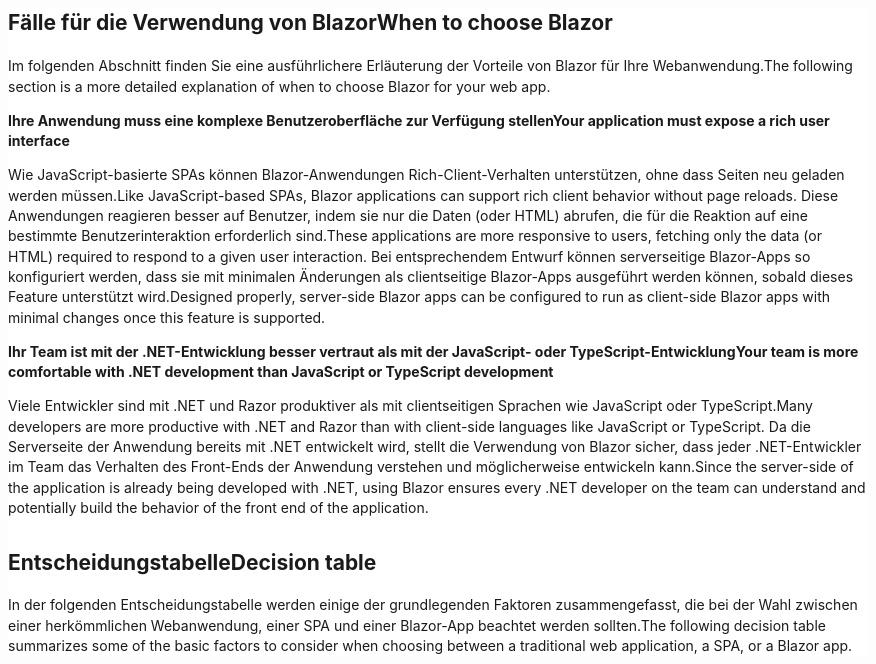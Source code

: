 ## <a name="when-to-choose-no-locblazor"></a><span data-ttu-id="7589b-170">Fälle für die Verwendung von Blazor</span><span class="sxs-lookup"><span data-stu-id="7589b-170">When to choose Blazor</span></span>

<span data-ttu-id="7589b-171">Im folgenden Abschnitt finden Sie eine ausführlichere Erläuterung der Vorteile von Blazor für Ihre Webanwendung.</span><span class="sxs-lookup"><span data-stu-id="7589b-171">The following section is a more detailed explanation of when to choose Blazor for your web app.</span></span>

<span data-ttu-id="7589b-172">**Ihre Anwendung muss eine komplexe Benutzeroberfläche zur Verfügung stellen**</span><span class="sxs-lookup"><span data-stu-id="7589b-172">**Your application must expose a rich user interface**</span></span>

<span data-ttu-id="7589b-173">Wie JavaScript-basierte SPAs können Blazor-Anwendungen Rich-Client-Verhalten unterstützen, ohne dass Seiten neu geladen werden müssen.</span><span class="sxs-lookup"><span data-stu-id="7589b-173">Like JavaScript-based SPAs, Blazor applications can support rich client behavior without page reloads.</span></span> <span data-ttu-id="7589b-174">Diese Anwendungen reagieren besser auf Benutzer, indem sie nur die Daten (oder HTML) abrufen, die für die Reaktion auf eine bestimmte Benutzerinteraktion erforderlich sind.</span><span class="sxs-lookup"><span data-stu-id="7589b-174">These applications are more responsive to users, fetching only the data (or HTML) required to respond to a given user interaction.</span></span> <span data-ttu-id="7589b-175">Bei entsprechendem Entwurf können serverseitige Blazor-Apps so konfiguriert werden, dass sie mit minimalen Änderungen als clientseitige Blazor-Apps ausgeführt werden können, sobald dieses Feature unterstützt wird.</span><span class="sxs-lookup"><span data-stu-id="7589b-175">Designed properly, server-side Blazor apps can be configured to run as client-side Blazor apps with minimal changes once this feature is supported.</span></span>

<span data-ttu-id="7589b-176">**Ihr Team ist mit der .NET-Entwicklung besser vertraut als mit der JavaScript- oder TypeScript-Entwicklung**</span><span class="sxs-lookup"><span data-stu-id="7589b-176">**Your team is more comfortable with .NET development than JavaScript or TypeScript development**</span></span>

<span data-ttu-id="7589b-177">Viele Entwickler sind mit .NET und Razor produktiver als mit clientseitigen Sprachen wie JavaScript oder TypeScript.</span><span class="sxs-lookup"><span data-stu-id="7589b-177">Many developers are more productive with .NET and Razor than with client-side languages like JavaScript or TypeScript.</span></span> <span data-ttu-id="7589b-178">Da die Serverseite der Anwendung bereits mit .NET entwickelt wird, stellt die Verwendung von Blazor sicher, dass jeder .NET-Entwickler im Team das Verhalten des Front-Ends der Anwendung verstehen und möglicherweise entwickeln kann.</span><span class="sxs-lookup"><span data-stu-id="7589b-178">Since the server-side of the application is already being developed with .NET, using Blazor ensures every .NET developer on the team can understand and potentially build the behavior of the front end of the application.</span></span>

## <a name="decision-table"></a><span data-ttu-id="7589b-179">Entscheidungstabelle</span><span class="sxs-lookup"><span data-stu-id="7589b-179">Decision table</span></span>

<span data-ttu-id="7589b-180">In der folgenden Entscheidungstabelle werden einige der grundlegenden Faktoren zusammengefasst, die bei der Wahl zwischen einer herkömmlichen Webanwendung, einer SPA und einer Blazor-App beachtet werden sollten.</span><span class="sxs-lookup"><span data-stu-id="7589b-180">The following decision table summarizes some of the basic factors to consider when choosing between a traditional web application, a SPA, or a Blazor app.</span></span>
